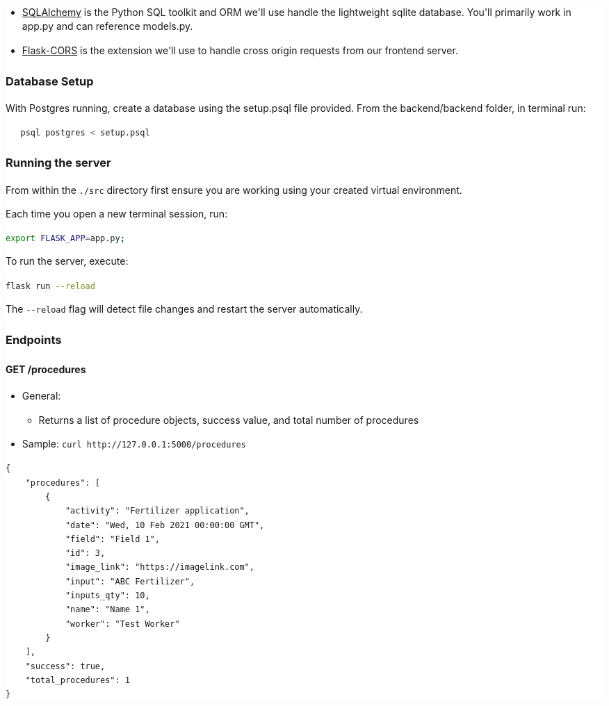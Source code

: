  - [SQLAlchemy](https://www.sqlalchemy.org/) is the Python SQL toolkit and ORM we'll use handle the lightweight sqlite database. You'll primarily work in app.py and can reference models.py. 

 - [Flask-CORS](https://flask-cors.readthedocs.io/en/latest/#) is the extension we'll use to handle cross origin requests from our frontend server. 

### Database Setup
With Postgres running, create a database using the setup.psql file provided. From the backend/backend folder, in terminal run:
```bash
   psql postgres < setup.psql
```

### Running the server

From within the `./src` directory first ensure you are working using your created virtual environment.

Each time you open a new terminal session, run:

```bash
export FLASK_APP=app.py;
```

To run the server, execute:

```bash
flask run --reload
```

The `--reload` flag will detect file changes and restart the server automatically.

### Endpoints 
#### GET /procedures
- General:
    - Returns a list of procedure objects, success value, and total number of procedures
    
- Sample: `curl http://127.0.0.1:5000/procedures`

``` 
{
    "procedures": [
        {
            "activity": "Fertilizer application",
            "date": "Wed, 10 Feb 2021 00:00:00 GMT",
            "field": "Field 1",
            "id": 3,
            "image_link": "https://imagelink.com",
            "input": "ABC Fertilizer",
            "inputs_qty": 10,
            "name": "Name 1",
            "worker": "Test Worker"
        }
    ],
    "success": true,
    "total_procedures": 1
}
```
